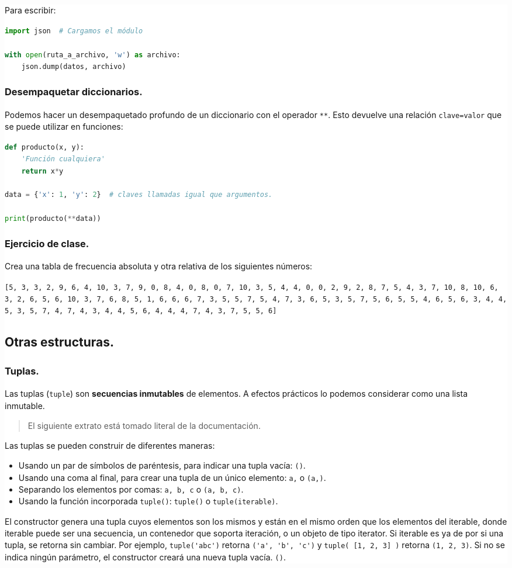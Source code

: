 Para escribir:

```python
import json  # Cargamos el módulo

with open(ruta_a_archivo, 'w') as archivo:
    json.dump(datos, archivo)
```

### Desempaquetar diccionarios.

Podemos hacer un desempaquetado profundo de un diccionario con el operador `**`. Esto devuelve una relación `clave=valor` que se puede utilizar en funciones:

```python
def producto(x, y):
    'Función cualquiera'
    return x*y

data = {'x': 1, 'y': 2}  # claves llamadas igual que argumentos.

print(producto(**data))
```

### Ejercicio de clase.  

Crea una tabla de frecuencia absoluta y otra relativa de los siguientes números:

```
[5, 3, 3, 2, 9, 6, 4, 10, 3, 7, 9, 0, 8, 4, 0, 8, 0, 7, 10, 3, 5, 4, 4, 0, 0, 2, 9, 2, 8, 7, 5, 4, 3, 7, 10, 8, 10, 6, 3, 2, 6, 5, 6, 10, 3, 7, 6, 8, 5, 1, 6, 6, 6, 7, 3, 5, 5, 7, 5, 4, 7, 3, 6, 5, 3, 5, 7, 5, 6, 5, 5, 4, 6, 5, 6, 3, 4, 4, 5, 3, 5, 7, 4, 7, 4, 3, 4, 4, 5, 6, 4, 4, 4, 7, 4, 3, 7, 5, 5, 6]
```

## Otras estructuras.

### Tuplas.

Las tuplas (`tuple`) son **secuencias inmutables** de elementos. A efectos prácticos lo podemos considerar como una lista inmutable.

> El siguiente extrato está tomado literal de la documentación.

Las tuplas se pueden construir de diferentes maneras:

- Usando un par de símbolos de paréntesis, para indicar una tupla vacía: `()`.
- Usando una coma al final, para crear una tupla de un único elemento: `a,` o `(a,)`.
- Separando los elementos por comas: `a, b, c` o `(a, b, c)`.
- Usando la función incorporada `tuple()`: `tuple()` o `tuple(iterable)`.

El constructor genera una tupla cuyos elementos son los mismos y están en el mismo orden que los elementos del iterable, donde iterable puede ser una secuencia, un contenedor que soporta iteración, o un objeto de tipo iterator. Si iterable es ya de por si una tupla, se retorna sin cambiar. Por ejemplo, `tuple('abc')` retorna `('a', 'b', 'c')` y `tuple( [1, 2, 3] )` retorna `(1, 2, 3)`. Si no se indica ningún parámetro, el constructor creará una nueva tupla vacía. `()`.

